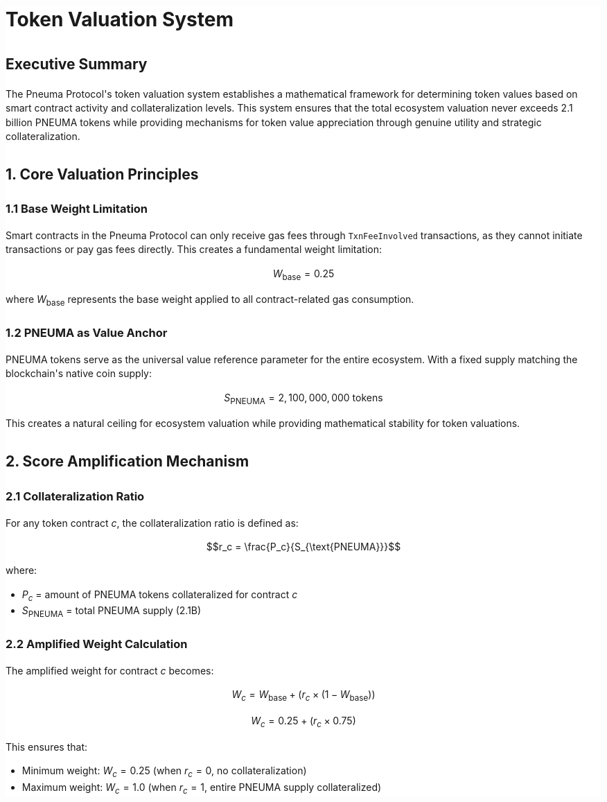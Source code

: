 # Token Valuation System

## Executive Summary

The Pneuma Protocol's token valuation system establishes a mathematical framework for determining token values based on smart contract activity and collateralization levels. This system ensures that the total ecosystem valuation never exceeds 2.1 billion PNEUMA tokens while providing mechanisms for token value appreciation through genuine utility and strategic collateralization.

## 1. Core Valuation Principles

### 1.1 Base Weight Limitation

Smart contracts in the Pneuma Protocol can only receive gas fees through `TxnFeeInvolved` transactions, as they cannot initiate transactions or pay gas fees directly. This creates a fundamental weight limitation:

$$W_{\text{base}} = 0.25$$

where $W_{\text{base}}$ represents the base weight applied to all contract-related gas consumption.

### 1.2 PNEUMA as Value Anchor

PNEUMA tokens serve as the universal value reference parameter for the entire ecosystem. With a fixed supply matching the blockchain's native coin supply:

$$S_{\text{PNEUMA}} = 2{,}100{,}000{,}000 \text{ tokens}$$

This creates a natural ceiling for ecosystem valuation while providing mathematical stability for token valuations.

## 2. Score Amplification Mechanism

### 2.1 Collateralization Ratio

For any token contract $c$, the collateralization ratio is defined as:

$$r_c = \frac{P_c}{S_{\text{PNEUMA}}}$$

where:
- $P_c$ = amount of PNEUMA tokens collateralized for contract $c$
- $S_{\text{PNEUMA}}$ = total PNEUMA supply (2.1B)

### 2.2 Amplified Weight Calculation

The amplified weight for contract $c$ becomes:

$$W_c = W_{\text{base}} + (r_c \times (1 - W_{\text{base}}))$$

$$W_c = 0.25 + (r_c \times 0.75)$$

This ensures that:
- Minimum weight: $W_c = 0.25$ (when $r_c = 0$, no collateralization)
- Maximum weight: $W_c = 1.0$ (when $r_c = 1$, entire PNEUMA supply collateralized)
